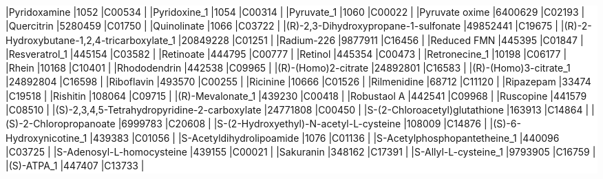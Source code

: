 |Pyridoxamine                                          |1052     |C00534  |
|Pyridoxine_1                                          |1054     |C00314  |
|Pyruvate_1                                            |1060     |C00022  |
|Pyruvate oxime                                        |6400629  |C02193  |
|Quercitrin                                            |5280459  |C01750  |
|Quinolinate                                           |1066     |C03722  |
|(R)-2,3-Dihydroxypropane-1-sulfonate                  |49852441 |C19675  |
|(R)-2-Hydroxybutane-1,2,4-tricarboxylate_1            |20849228 |C01251  |
|Radium-226                                            |9877911  |C16456  |
|Reduced FMN                                           |445395   |C01847  |
|Resveratrol_1                                         |445154   |C03582  |
|Retinoate                                             |444795   |C00777  |
|Retinol                                               |445354   |C00473  |
|Retronecine_1                                         |10198    |C06177  |
|Rhein                                                 |10168    |C10401  |
|Rhododendrin                                          |442538   |C09965  |
|(R)-(Homo)2-citrate                                   |24892801 |C16583  |
|(R)-(Homo)3-citrate_1                                 |24892804 |C16598  |
|Riboflavin                                            |493570   |C00255  |
|Ricinine                                              |10666    |C01526  |
|Rilmenidine                                           |68712    |C11120  |
|Ripazepam                                             |33474    |C19518  |
|Rishitin                                              |108064   |C09715  |
|(R)-Mevalonate_1                                      |439230   |C00418  |
|Robustaol A                                           |442541   |C09968  |
|Ruscopine                                             |441579   |C08510  |
|(S)-2,3,4,5-Tetrahydropyridine-2-carboxylate          |24771808 |C00450  |
|S-(2-Chloroacetyl)glutathione                         |163913   |C14864  |
|(S)-2-Chloropropanoate                                |6999783  |C20608  |
|S-(2-Hydroxyethyl)-N-acetyl-L-cysteine                |108009   |C14876  |
|(S)-6-Hydroxynicotine_1                               |439383   |C01056  |
|S-Acetyldihydrolipoamide                              |1076     |C01136  |
|S-Acetylphosphopantetheine_1                          |440096   |C03725  |
|S-Adenosyl-L-homocysteine                             |439155   |C00021  |
|Sakuranin                                             |348162   |C17391  |
|S-Allyl-L-cysteine_1                                  |9793905  |C16759  |
|(S)-ATPA_1                                            |447407   |C13733  |
